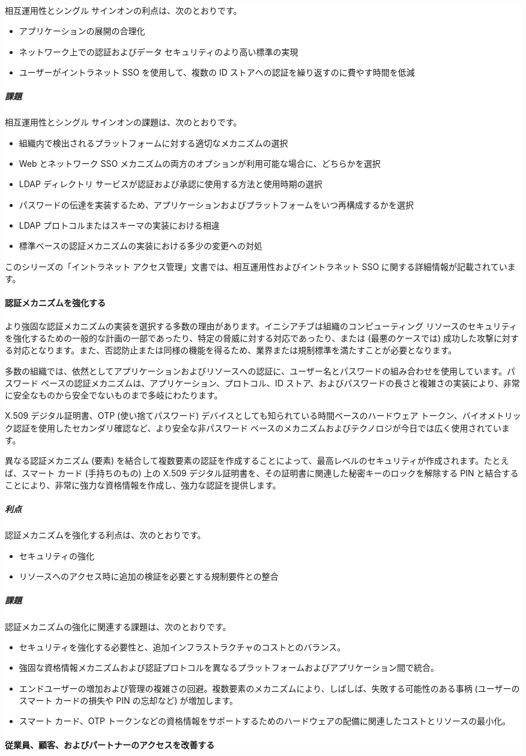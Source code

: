 相互運用性とシングル サインオンの利点は、次のとおりです。

-   アプリケーションの展開の合理化

-   ネットワーク上での認証およびデータ セキュリティのより高い標準の実現

-   ユーザーがイントラネット SSO を使用して、複数の ID ストアへの認証を繰り返すのに費やす時間を低減

##### 課題

相互運用性とシングル サインオンの課題は、次のとおりです。

-   組織内で検出されるプラットフォームに対する適切なメカニズムの選択

-   Web とネットワーク SSO メカニズムの両方のオプションが利用可能な場合に、どちらかを選択

-   LDAP ディレクトリ サービスが認証および承認に使用する方法と使用時期の選択

-   パスワードの伝達を実装するため、アプリケーションおよびプラットフォームをいつ再構成するかを選択

-   LDAP プロトコルまたはスキーマの実装における相違

-   標準ベースの認証メカニズムの実装における多少の変更への対処

このシリーズの「イントラネット アクセス管理」文書では、相互運用性およびイントラネット SSO に関する詳細情報が記載されています。

#### 認証メカニズムを強化する

より強固な認証メカニズムの実装を選択する多数の理由があります。イニシアチブは組織のコンピューティング リソースのセキュリティを強化するための一般的な計画の一部であったり、特定の脅威に対する対応であったり、または (最悪のケースでは) 成功した攻撃に対する対応となります。また、否認防止または同様の機能を得るため、業界または規制標準を満たすことが必要となります。

多数の組織では、依然としてアプリケーションおよびリソースへの認証に、ユーザー名とパスワードの組み合わせを使用しています。パスワード ベースの認証メカニズムは、アプリケーション、プロトコル、ID ストア、およびパスワードの長さと複雑さの実装により、非常に安全なものから安全でないものまで多岐にわたります。

X.509 デジタル証明書、OTP (使い捨てパスワード) デバイスとしても知られている時間ベースのハードウェア トークン、バイオメトリック認証を使用したセカンダリ確認など、より安全な非パスワード ベースのメカニズムおよびテクノロジが今日では広く使用されています。

異なる認証メカニズム (要素) を結合して複数要素の認証を作成することによって、最高レベルのセキュリティが作成されます。たとえば、スマート カード (手持ちのもの) 上の X.509 デジタル証明書を、その証明書に関連した秘密キーのロックを解除する PIN と結合することにより、非常に強力な資格情報を作成し、強力な認証を提供します。

##### 利点

認証メカニズムを強化する利点は、次のとおりです。

-   セキュリティの強化

-   リソースへのアクセス時に追加の検証を必要とする規制要件との整合

##### 課題

認証メカニズムの強化に関連する課題は、次のとおりです。

-   セキュリティを強化する必要性と、追加インフラストラクチャのコストとのバランス。

-   強固な資格情報メカニズムおよび認証プロトコルを異なるプラットフォームおよびアプリケーション間で統合。

-   エンドユーザーの増加および管理の複雑さの回避。複数要素のメカニズムにより、しばしば、失敗する可能性のある事柄 (ユーザーのスマート カードの損失や PIN の忘却など) が増加します。

-   スマート カード、OTP トークンなどの資格情報をサポートするためのハードウェアの配備に関連したコストとリソースの最小化。

#### 従業員、顧客、およびパートナーのアクセスを改善する
